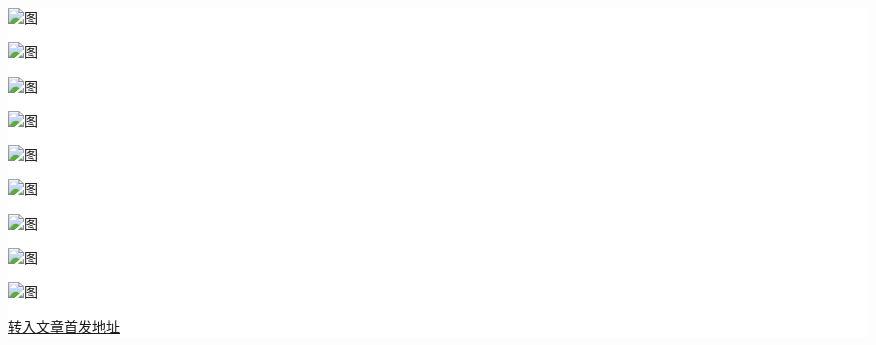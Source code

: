 ![图](http://news.nankai.edu.cn/ywsd/system/2022/12/31/e)

![图](http://news.nankai.edu.cn/ywsd/system/2022/12/31/n)

![图](http://news.nankai.edu.cn/)

![图](http://news.nankai.edu.cn/)

![图](http://news.nankai.edu.cn/ywsd/system/2022/12/31/:)

![图](http://news.nankai.edu.cn/ywsd/system/2022/12/31/p)

![图](http://news.nankai.edu.cn/ywsd/system/2022/12/31/t)

![图](http://news.nankai.edu.cn/ywsd/system/2022/12/31/t)

![图](http://news.nankai.edu.cn/ywsd/system/2022/12/31/h)

[转入文章首发地址](http://news.nankai.edu.cn/ywsd/system/2022/12/31/030054163.shtml)